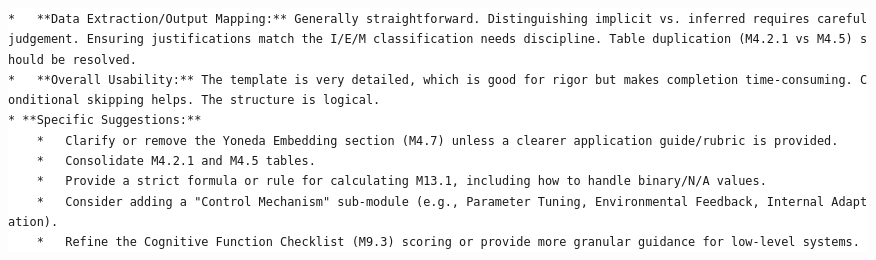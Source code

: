     *   **Data Extraction/Output Mapping:** Generally straightforward. Distinguishing implicit vs. inferred requires careful judgement. Ensuring justifications match the I/E/M classification needs discipline. Table duplication (M4.2.1 vs M4.5) should be resolved.
    *   **Overall Usability:** The template is very detailed, which is good for rigor but makes completion time-consuming. Conditional skipping helps. The structure is logical.
    * **Specific Suggestions:**
        *   Clarify or remove the Yoneda Embedding section (M4.7) unless a clearer application guide/rubric is provided.
        *   Consolidate M4.2.1 and M4.5 tables.
        *   Provide a strict formula or rule for calculating M13.1, including how to handle binary/N/A values.
        *   Consider adding a "Control Mechanism" sub-module (e.g., Parameter Tuning, Environmental Feedback, Internal Adaptation).
        *   Refine the Cognitive Function Checklist (M9.3) scoring or provide more granular guidance for low-level systems.